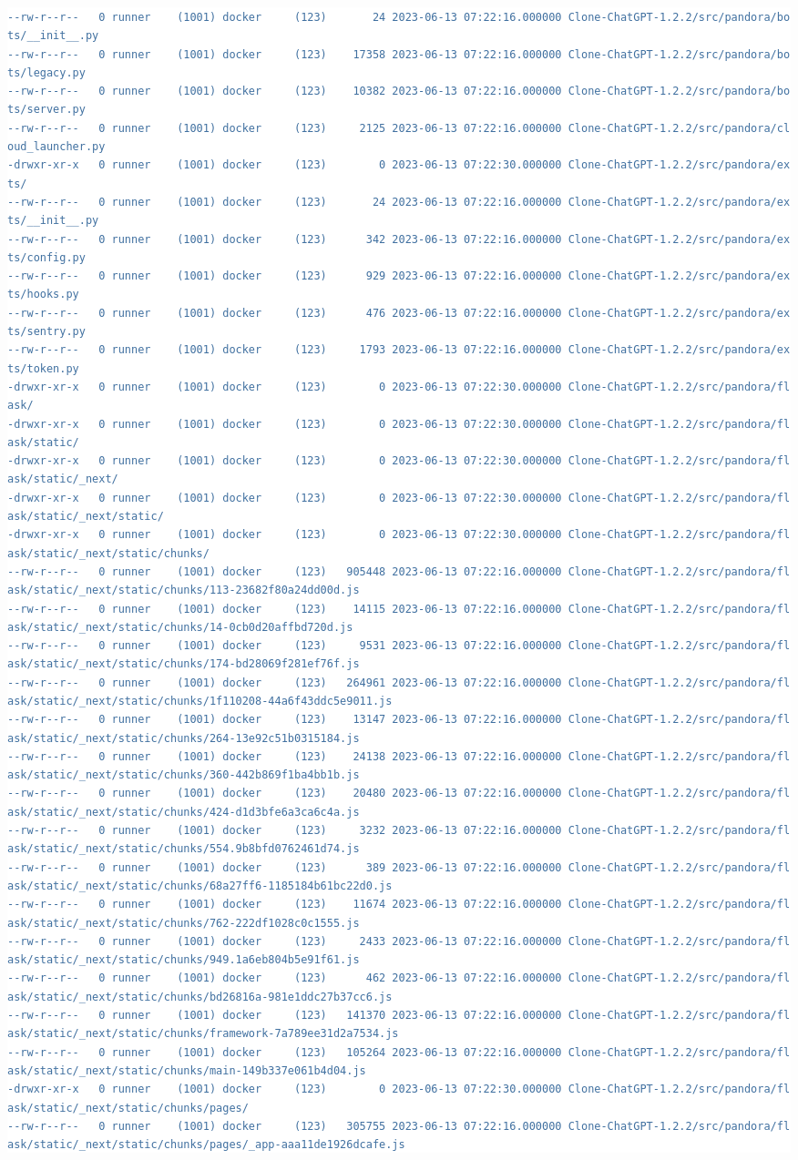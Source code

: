 ```diff
--rw-r--r--   0 runner    (1001) docker     (123)       24 2023-06-13 07:22:16.000000 Clone-ChatGPT-1.2.2/src/pandora/bots/__init__.py
--rw-r--r--   0 runner    (1001) docker     (123)    17358 2023-06-13 07:22:16.000000 Clone-ChatGPT-1.2.2/src/pandora/bots/legacy.py
--rw-r--r--   0 runner    (1001) docker     (123)    10382 2023-06-13 07:22:16.000000 Clone-ChatGPT-1.2.2/src/pandora/bots/server.py
--rw-r--r--   0 runner    (1001) docker     (123)     2125 2023-06-13 07:22:16.000000 Clone-ChatGPT-1.2.2/src/pandora/cloud_launcher.py
-drwxr-xr-x   0 runner    (1001) docker     (123)        0 2023-06-13 07:22:30.000000 Clone-ChatGPT-1.2.2/src/pandora/exts/
--rw-r--r--   0 runner    (1001) docker     (123)       24 2023-06-13 07:22:16.000000 Clone-ChatGPT-1.2.2/src/pandora/exts/__init__.py
--rw-r--r--   0 runner    (1001) docker     (123)      342 2023-06-13 07:22:16.000000 Clone-ChatGPT-1.2.2/src/pandora/exts/config.py
--rw-r--r--   0 runner    (1001) docker     (123)      929 2023-06-13 07:22:16.000000 Clone-ChatGPT-1.2.2/src/pandora/exts/hooks.py
--rw-r--r--   0 runner    (1001) docker     (123)      476 2023-06-13 07:22:16.000000 Clone-ChatGPT-1.2.2/src/pandora/exts/sentry.py
--rw-r--r--   0 runner    (1001) docker     (123)     1793 2023-06-13 07:22:16.000000 Clone-ChatGPT-1.2.2/src/pandora/exts/token.py
-drwxr-xr-x   0 runner    (1001) docker     (123)        0 2023-06-13 07:22:30.000000 Clone-ChatGPT-1.2.2/src/pandora/flask/
-drwxr-xr-x   0 runner    (1001) docker     (123)        0 2023-06-13 07:22:30.000000 Clone-ChatGPT-1.2.2/src/pandora/flask/static/
-drwxr-xr-x   0 runner    (1001) docker     (123)        0 2023-06-13 07:22:30.000000 Clone-ChatGPT-1.2.2/src/pandora/flask/static/_next/
-drwxr-xr-x   0 runner    (1001) docker     (123)        0 2023-06-13 07:22:30.000000 Clone-ChatGPT-1.2.2/src/pandora/flask/static/_next/static/
-drwxr-xr-x   0 runner    (1001) docker     (123)        0 2023-06-13 07:22:30.000000 Clone-ChatGPT-1.2.2/src/pandora/flask/static/_next/static/chunks/
--rw-r--r--   0 runner    (1001) docker     (123)   905448 2023-06-13 07:22:16.000000 Clone-ChatGPT-1.2.2/src/pandora/flask/static/_next/static/chunks/113-23682f80a24dd00d.js
--rw-r--r--   0 runner    (1001) docker     (123)    14115 2023-06-13 07:22:16.000000 Clone-ChatGPT-1.2.2/src/pandora/flask/static/_next/static/chunks/14-0cb0d20affbd720d.js
--rw-r--r--   0 runner    (1001) docker     (123)     9531 2023-06-13 07:22:16.000000 Clone-ChatGPT-1.2.2/src/pandora/flask/static/_next/static/chunks/174-bd28069f281ef76f.js
--rw-r--r--   0 runner    (1001) docker     (123)   264961 2023-06-13 07:22:16.000000 Clone-ChatGPT-1.2.2/src/pandora/flask/static/_next/static/chunks/1f110208-44a6f43ddc5e9011.js
--rw-r--r--   0 runner    (1001) docker     (123)    13147 2023-06-13 07:22:16.000000 Clone-ChatGPT-1.2.2/src/pandora/flask/static/_next/static/chunks/264-13e92c51b0315184.js
--rw-r--r--   0 runner    (1001) docker     (123)    24138 2023-06-13 07:22:16.000000 Clone-ChatGPT-1.2.2/src/pandora/flask/static/_next/static/chunks/360-442b869f1ba4bb1b.js
--rw-r--r--   0 runner    (1001) docker     (123)    20480 2023-06-13 07:22:16.000000 Clone-ChatGPT-1.2.2/src/pandora/flask/static/_next/static/chunks/424-d1d3bfe6a3ca6c4a.js
--rw-r--r--   0 runner    (1001) docker     (123)     3232 2023-06-13 07:22:16.000000 Clone-ChatGPT-1.2.2/src/pandora/flask/static/_next/static/chunks/554.9b8bfd0762461d74.js
--rw-r--r--   0 runner    (1001) docker     (123)      389 2023-06-13 07:22:16.000000 Clone-ChatGPT-1.2.2/src/pandora/flask/static/_next/static/chunks/68a27ff6-1185184b61bc22d0.js
--rw-r--r--   0 runner    (1001) docker     (123)    11674 2023-06-13 07:22:16.000000 Clone-ChatGPT-1.2.2/src/pandora/flask/static/_next/static/chunks/762-222df1028c0c1555.js
--rw-r--r--   0 runner    (1001) docker     (123)     2433 2023-06-13 07:22:16.000000 Clone-ChatGPT-1.2.2/src/pandora/flask/static/_next/static/chunks/949.1a6eb804b5e91f61.js
--rw-r--r--   0 runner    (1001) docker     (123)      462 2023-06-13 07:22:16.000000 Clone-ChatGPT-1.2.2/src/pandora/flask/static/_next/static/chunks/bd26816a-981e1ddc27b37cc6.js
--rw-r--r--   0 runner    (1001) docker     (123)   141370 2023-06-13 07:22:16.000000 Clone-ChatGPT-1.2.2/src/pandora/flask/static/_next/static/chunks/framework-7a789ee31d2a7534.js
--rw-r--r--   0 runner    (1001) docker     (123)   105264 2023-06-13 07:22:16.000000 Clone-ChatGPT-1.2.2/src/pandora/flask/static/_next/static/chunks/main-149b337e061b4d04.js
-drwxr-xr-x   0 runner    (1001) docker     (123)        0 2023-06-13 07:22:30.000000 Clone-ChatGPT-1.2.2/src/pandora/flask/static/_next/static/chunks/pages/
--rw-r--r--   0 runner    (1001) docker     (123)   305755 2023-06-13 07:22:16.000000 Clone-ChatGPT-1.2.2/src/pandora/flask/static/_next/static/chunks/pages/_app-aaa11de1926dcafe.js
```